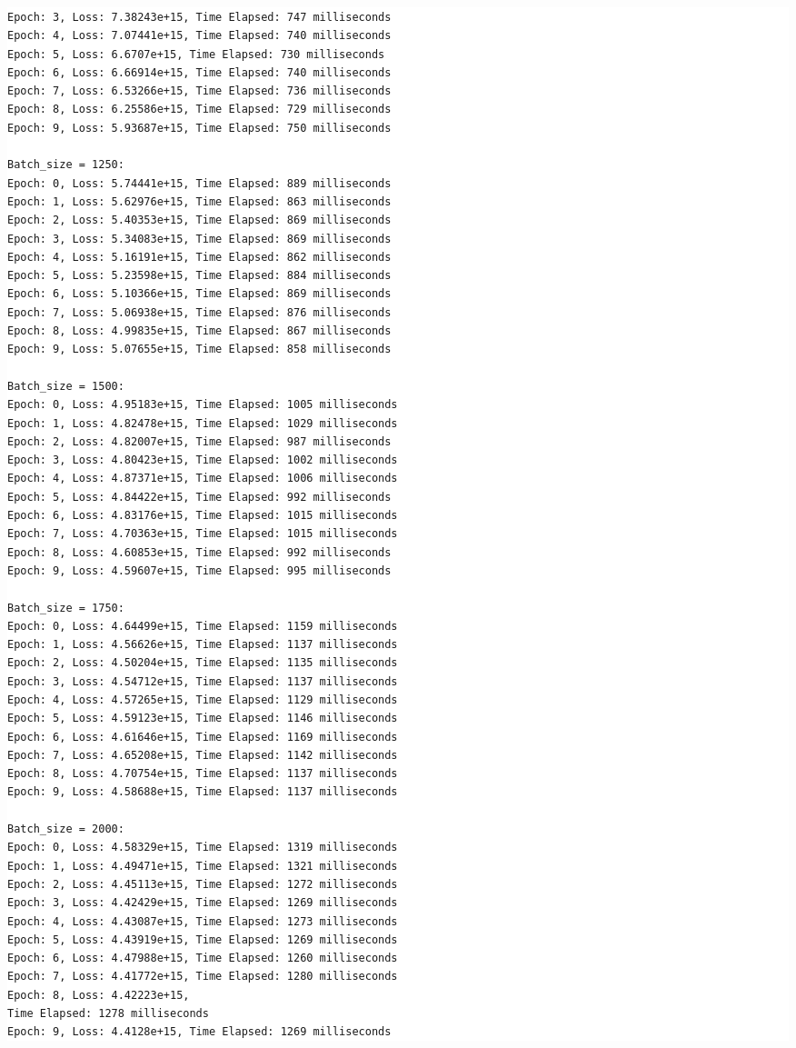 ```
Epoch: 3, Loss: 7.38243e+15, Time Elapsed: 747 milliseconds
Epoch: 4, Loss: 7.07441e+15, Time Elapsed: 740 milliseconds
Epoch: 5, Loss: 6.6707e+15, Time Elapsed: 730 milliseconds
Epoch: 6, Loss: 6.66914e+15, Time Elapsed: 740 milliseconds
Epoch: 7, Loss: 6.53266e+15, Time Elapsed: 736 milliseconds
Epoch: 8, Loss: 6.25586e+15, Time Elapsed: 729 milliseconds
Epoch: 9, Loss: 5.93687e+15, Time Elapsed: 750 milliseconds

Batch_size = 1250:
Epoch: 0, Loss: 5.74441e+15, Time Elapsed: 889 milliseconds
Epoch: 1, Loss: 5.62976e+15, Time Elapsed: 863 milliseconds
Epoch: 2, Loss: 5.40353e+15, Time Elapsed: 869 milliseconds
Epoch: 3, Loss: 5.34083e+15, Time Elapsed: 869 milliseconds
Epoch: 4, Loss: 5.16191e+15, Time Elapsed: 862 milliseconds
Epoch: 5, Loss: 5.23598e+15, Time Elapsed: 884 milliseconds
Epoch: 6, Loss: 5.10366e+15, Time Elapsed: 869 milliseconds
Epoch: 7, Loss: 5.06938e+15, Time Elapsed: 876 milliseconds
Epoch: 8, Loss: 4.99835e+15, Time Elapsed: 867 milliseconds
Epoch: 9, Loss: 5.07655e+15, Time Elapsed: 858 milliseconds

Batch_size = 1500:
Epoch: 0, Loss: 4.95183e+15, Time Elapsed: 1005 milliseconds
Epoch: 1, Loss: 4.82478e+15, Time Elapsed: 1029 milliseconds
Epoch: 2, Loss: 4.82007e+15, Time Elapsed: 987 milliseconds
Epoch: 3, Loss: 4.80423e+15, Time Elapsed: 1002 milliseconds
Epoch: 4, Loss: 4.87371e+15, Time Elapsed: 1006 milliseconds
Epoch: 5, Loss: 4.84422e+15, Time Elapsed: 992 milliseconds
Epoch: 6, Loss: 4.83176e+15, Time Elapsed: 1015 milliseconds
Epoch: 7, Loss: 4.70363e+15, Time Elapsed: 1015 milliseconds
Epoch: 8, Loss: 4.60853e+15, Time Elapsed: 992 milliseconds
Epoch: 9, Loss: 4.59607e+15, Time Elapsed: 995 milliseconds

Batch_size = 1750:
Epoch: 0, Loss: 4.64499e+15, Time Elapsed: 1159 milliseconds
Epoch: 1, Loss: 4.56626e+15, Time Elapsed: 1137 milliseconds
Epoch: 2, Loss: 4.50204e+15, Time Elapsed: 1135 milliseconds
Epoch: 3, Loss: 4.54712e+15, Time Elapsed: 1137 milliseconds
Epoch: 4, Loss: 4.57265e+15, Time Elapsed: 1129 milliseconds
Epoch: 5, Loss: 4.59123e+15, Time Elapsed: 1146 milliseconds
Epoch: 6, Loss: 4.61646e+15, Time Elapsed: 1169 milliseconds
Epoch: 7, Loss: 4.65208e+15, Time Elapsed: 1142 milliseconds
Epoch: 8, Loss: 4.70754e+15, Time Elapsed: 1137 milliseconds
Epoch: 9, Loss: 4.58688e+15, Time Elapsed: 1137 milliseconds

Batch_size = 2000:
Epoch: 0, Loss: 4.58329e+15, Time Elapsed: 1319 milliseconds
Epoch: 1, Loss: 4.49471e+15, Time Elapsed: 1321 milliseconds
Epoch: 2, Loss: 4.45113e+15, Time Elapsed: 1272 milliseconds
Epoch: 3, Loss: 4.42429e+15, Time Elapsed: 1269 milliseconds
Epoch: 4, Loss: 4.43087e+15, Time Elapsed: 1273 milliseconds
Epoch: 5, Loss: 4.43919e+15, Time Elapsed: 1269 milliseconds
Epoch: 6, Loss: 4.47988e+15, Time Elapsed: 1260 milliseconds
Epoch: 7, Loss: 4.41772e+15, Time Elapsed: 1280 milliseconds
Epoch: 8, Loss: 4.42223e+15,
Time Elapsed: 1278 milliseconds
Epoch: 9, Loss: 4.4128e+15, Time Elapsed: 1269 milliseconds
```
